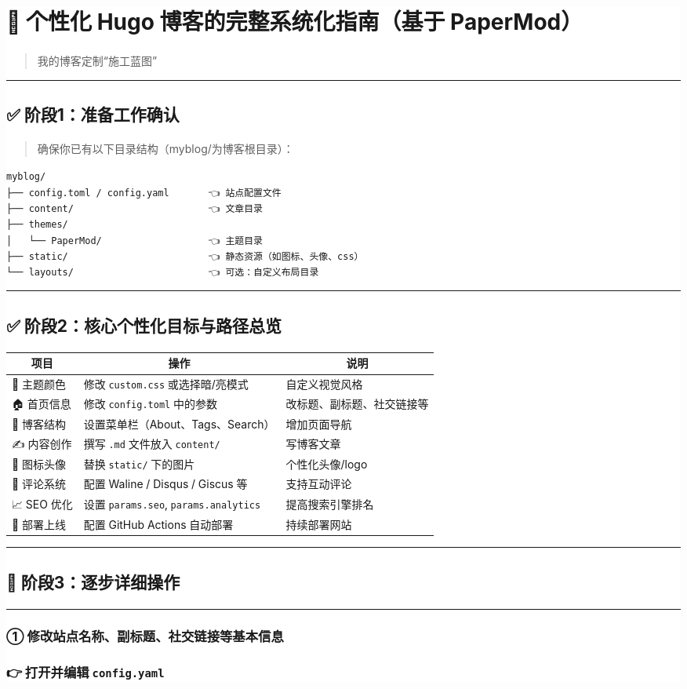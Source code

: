 # 🧭 个性化 Hugo 博客的完整系统化指南（基于 PaperMod）

> 我的博客定制“施工蓝图”

---

## ✅ 阶段1：准备工作确认

> 确保你已有以下目录结构（myblog/为博客根目录）：

```
myblog/
├── config.toml / config.yaml       👈 站点配置文件
├── content/                        👈 文章目录
├── themes/
│   └── PaperMod/                   👈 主题目录
├── static/                         👈 静态资源（如图标、头像、css）
└── layouts/                        👈 可选：自定义布局目录

```

---

## ✅ 阶段2：核心个性化目标与路径总览

| 项目 | 操作 | 说明 |
| --- | --- | --- |
| 🎨 主题颜色 | 修改 `custom.css` 或选择暗/亮模式 | 自定义视觉风格 |
| 🏠 首页信息 | 修改 `config.toml` 中的参数 | 改标题、副标题、社交链接等 |
| 🧾 博客结构 | 设置菜单栏（About、Tags、Search） | 增加页面导航 |
| ✍️ 内容创作 | 撰写 `.md` 文件放入 `content/` | 写博客文章 |
| 📸 图标头像 | 替换 `static/` 下的图片 | 个性化头像/logo |
| 💬 评论系统 | 配置 Waline / Disqus / Giscus 等 | 支持互动评论 |
| 📈 SEO 优化 | 设置 `params.seo`, `params.analytics` | 提高搜索引擎排名 |
| 🚀 部署上线 | 配置 GitHub Actions 自动部署 | 持续部署网站 |

---

## 🧱 阶段3：逐步详细操作

---

### ① 修改站点名称、副标题、社交链接等基本信息

### 👉 打开并编辑 `config.yaml`

